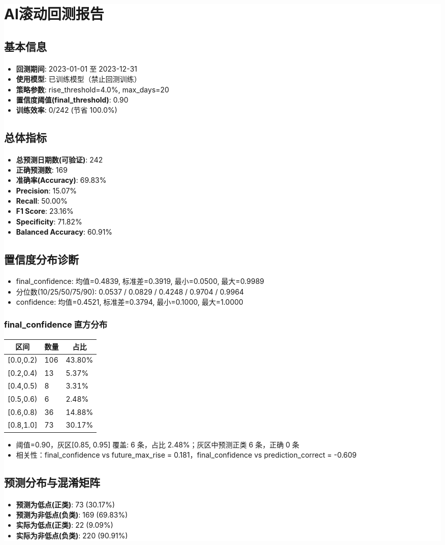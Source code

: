 # AI滚动回测报告

## 基本信息
- **回测期间**: 2023-01-01 至 2023-12-31
- **使用模型**: 已训练模型（禁止回测训练）
- **策略参数**: rise_threshold=4.0%, max_days=20
- **置信度阈值(final_threshold)**: 0.90
- **训练效率**: 0/242 (节省 100.0%)

## 总体指标
- **总预测日期数(可验证)**: 242
- **正确预测数**: 169
- **准确率(Accuracy)**: 69.83%
- **Precision**: 15.07%
- **Recall**: 50.00%
- **F1 Score**: 23.16%
- **Specificity**: 71.82%
- **Balanced Accuracy**: 60.91%

## 置信度分布诊断
- final_confidence: 均值=0.4839, 标准差=0.3919, 最小=0.0500, 最大=0.9989
- 分位数(10/25/50/75/90): 0.0537 / 0.0829 / 0.4248 / 0.9704 / 0.9964
- confidence: 均值=0.4521, 标准差=0.3794, 最小=0.1000, 最大=1.0000

### final_confidence 直方分布
| 区间 | 数量 | 占比 |
|------|------|------|
| [0.0,0.2) | 106 | 43.80% |
| [0.2,0.4) | 13 | 5.37% |
| [0.4,0.5) | 8 | 3.31% |
| [0.5,0.6) | 6 | 2.48% |
| [0.6,0.8) | 36 | 14.88% |
| [0.8,1.0] | 73 | 30.17% |

- 阈值=0.90，灰区[0.85, 0.95] 覆盖: 6 条，占比 2.48%；灰区中预测正类 6 条，正确 0 条
- 相关性：final_confidence vs future_max_rise = 0.181，final_confidence vs prediction_correct = -0.609

## 预测分布与混淆矩阵
- **预测为低点(正类)**: 73 (30.17%)
- **预测为非低点(负类)**: 169 (69.83%)
- **实际为低点(正类)**: 22 (9.09%)
- **实际为非低点(负类)**: 220 (90.91%)
